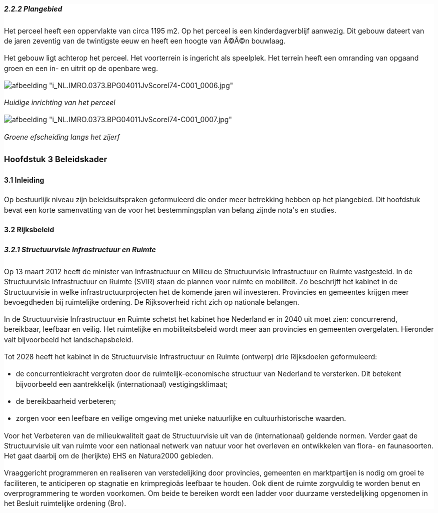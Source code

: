 ##### 2\.2\.2 Plangebied

Het perceel heeft een oppervlakte van circa 1195 m2. Op het perceel is een kinderdagverblijf aanwezig. Dit gebouw dateert van de jaren zeventig van de twintigste eeuw en heeft een hoogte van Ã©Ã©n bouwlaag.

Het gebouw ligt achterop het perceel. Het voorterrein is ingericht als speelplek. Het terrein heeft een omranding van opgaand groen en een in\- en uitrit op de openbare weg.

![afbeelding "i_NL.IMRO.0373.BPG04011JvScorel74-C001_0006.jpg"](i_NL.IMRO.0373.BPG04011JvScorel74-C001_0006.jpg)

*Huidige inrichting van het perceel*

![afbeelding "i_NL.IMRO.0373.BPG04011JvScorel74-C001_0007.jpg"](i_NL.IMRO.0373.BPG04011JvScorel74-C001_0007.jpg)

*Groene efscheiding langs het zijerf*

### Hoofdstuk 3 Beleidskader

#### 3\.1 Inleiding

Op bestuurlijk niveau zijn beleidsuitspraken geformuleerd die onder meer betrekking hebben op het plangebied. Dit hoofdstuk bevat een korte samenvatting van de voor het bestemmingsplan van belang zijnde nota's en studies.

#### 3\.2 Rijksbeleid

##### 3\.2\.1 Structuurvisie Infrastructuur en Ruimte

Op 13 maart 2012 heeft de minister van Infrastructuur en Milieu de Structuurvisie Infrastructuur en Ruimte vastgesteld. In de Structuurvisie Infrastructuur en Ruimte (SVIR) staan de plannen voor ruimte en mobiliteit. Zo beschrijft het kabinet in de Structuurvisie in welke infrastructuurprojecten het de komende jaren wil investeren. Provincies en gemeentes krijgen meer bevoegdheden bij ruimtelijke ordening. De Rijksoverheid richt zich op nationale belangen.

In de Structuurvisie Infrastructuur en Ruimte schetst het kabinet hoe Nederland er in 2040 uit moet zien: concurrerend, bereikbaar, leefbaar en veilig. Het ruimtelijke en mobiliteitsbeleid wordt meer aan provincies en gemeenten overgelaten. Hieronder valt bijvoorbeeld het landschapsbeleid.

Tot 2028 heeft het kabinet in de Structuurvisie Infrastructuur en Ruimte (ontwerp) drie Rijksdoelen geformuleerd:

* de concurrentiekracht vergroten door de ruimtelijk\-economische structuur van Nederland te versterken. Dit betekent bijvoorbeeld een aantrekkelijk (internationaal) vestigingsklimaat;

* de bereikbaarheid verbeteren;

* zorgen voor een leefbare en veilige omgeving met unieke natuurlijke en cultuurhistorische waarden.

Voor het Verbeteren van de milieukwaliteit gaat de Structuurvisie uit van de (internationaal) geldende normen. Verder gaat de Structuurvisie uit van ruimte voor een nationaal netwerk van natuur voor het overleven en ontwikkelen van flora\- en faunasoorten. Het gaat daarbij om de (herijkte) EHS en Natura2000 gebieden.

Vraaggericht programmeren en realiseren van verstedelijking door provincies, gemeenten en marktpartijen is nodig om groei te faciliteren, te anticiperen op stagnatie en krimpregioâs leefbaar te houden. Ook dient de ruimte zorgvuldig te worden benut en overprogrammering te worden voorkomen. Om beide te bereiken wordt een ladder voor duurzame verstedelijking opgenomen in het Besluit ruimtelijke ordening (Bro).
